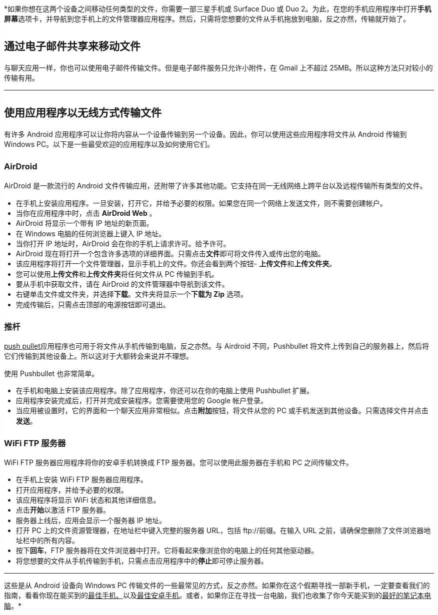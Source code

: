  *如果你想在这两个设备之间移动任何类型的文件，你需要一部三星手机或 Surface Duo 或 Duo 2。为此，在您的手机应用程序中打开**手机屏幕**选项卡，并导航到您手机上的文件管理器应用程序。然后，只需将您想要的文件从手机拖放到电脑，反之亦然，传输就开始了。

## 通过电子邮件共享来移动文件

与聊天应用一样，你也可以使用电子邮件传输文件。但是电子邮件服务只允许小附件，在 Gmail 上不超过 25MB。所以这种方法只对较小的传输有用。

* * *

## 使用应用程序以无线方式传输文件

有许多 Android 应用程序可以让你将内容从一个设备传输到另一个设备。因此，你可以使用这些应用程序将文件从 Android 传输到 Windows PC。以下是一些最受欢迎的应用程序以及如何使用它们。

### AirDroid

AirDroid 是一款流行的 Android 文件传输应用，还附带了许多其他功能。它支持在同一无线网络上跨平台以及远程传输所有类型的文件。

*   在手机上安装应用程序。一旦安装，打开它，并给予必要的权限。如果您在同一个网络上发送文件，则不需要创建帐户。
*   当你在应用程序中时，点击 **AirDroid Web** 。
*   AirDroid 将显示一个带有 IP 地址的新页面。
*   在 Windows 电脑的任何浏览器上键入 IP 地址。
*   当你打开 IP 地址时，AirDroid 会在你的手机上请求许可。给予许可。
*   AirDroid 现在将打开一个包含许多选项的详细界面。只需点击**文件**即可将文件传入或传出您的电脑。
*   该应用程序将打开一个文件管理器，显示手机上的文件。你还会看到两个按钮- **上传文件**和**上传文件夹**。
*   您可以使用**上传文件**和**上传文件夹**将任何文件从 PC 传输到手机。
*   要从手机中获取文件，请在 AirDroid 的文件管理器中导航到该文件。
*   右键单击文件或文件夹，并选择**下载**。文件夹将显示一个**下载为 Zip** 选项。
*   完成传输后，只需点击顶部的电源按钮即可退出。

### 推杆

[push pullet](https://play.google.com/store/apps/details?id=com.pushbullet.android)应用程序也可用于将文件从手机传输到电脑，反之亦然。与 Airdroid 不同，Pushbullet 将文件上传到自己的服务器上，然后将它们传输到其他设备上。所以这对于大额转会来说并不理想。

使用 Pushbullet 也非常简单。

*   在手机和电脑上安装该应用程序。除了应用程序，你还可以在你的电脑上使用 Pushbullet 扩展。
*   应用程序安装完成后，打开并完成安装程序。您需要使用您的 Google 帐户登录。
*   当应用被设置时，它的界面和一个聊天应用非常相似。点击**附加**按钮，将文件从您的 PC 或手机发送到其他设备。只需选择文件并点击**发送**。

### WiFi FTP 服务器

WiFi FTP 服务器应用程序将你的安卓手机转换成 FTP 服务器。您可以使用此服务器在手机和 PC 之间传输文件。

*   在手机上安装 WiFi FTP 服务器应用程序。
*   打开应用程序，并给予必要的权限。
*   该应用程序将显示 WiFi 状态和其他详细信息。
*   点击**开始**以激活 FTP 服务器。
*   服务器上线后，应用会显示一个服务器 IP 地址。
*   打开 PC 上的文件资源管理器，在地址栏中键入完整的服务器 URL，包括 ftp://前缀。在输入 URL 之前，请确保您删除了文件浏览器地址栏中的所有内容。
*   按下**回车**，FTP 服务器将在文件浏览器中打开。它将看起来像浏览你的电脑上的任何其他驱动器。
*   将您想要的文件从手机传输到手机，只需点击应用程序中的**停止**即可停止服务器。

* * *

这些是从 Android 设备向 Windows PC 传输文件的一些最常见的方式，反之亦然。如果你在这个假期寻找一部新手机，一定要查看我们的指南，看看你现在能买到的[最佳手机、](https://www.xda-developers.com/best-phones/)以及[最佳安卓手机](https://www.xda-developers.com/best-android-phones/)。或者，如果你正在寻找一台电脑，我们也收集了你今天能买到的[最好的笔记本电脑](https://www.xda-developers.com/best-laptops/)。*